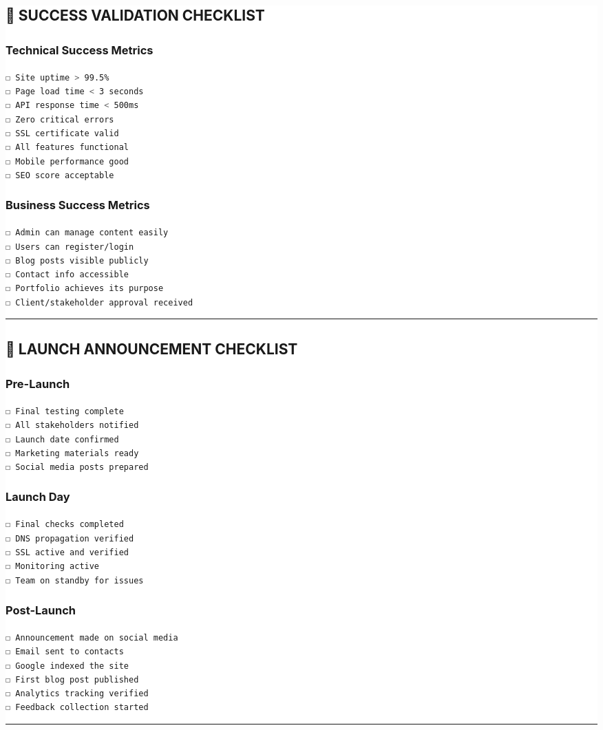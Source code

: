 
## 🎯 SUCCESS VALIDATION CHECKLIST

### Technical Success Metrics
```bash
☐ Site uptime > 99.5%
☐ Page load time < 3 seconds
☐ API response time < 500ms
☐ Zero critical errors
☐ SSL certificate valid
☐ All features functional
☐ Mobile performance good
☐ SEO score acceptable
```

### Business Success Metrics
```bash
☐ Admin can manage content easily
☐ Users can register/login
☐ Blog posts visible publicly
☐ Contact info accessible
☐ Portfolio achieves its purpose
☐ Client/stakeholder approval received
```

---

## 📣 LAUNCH ANNOUNCEMENT CHECKLIST

### Pre-Launch
```bash
☐ Final testing complete
☐ All stakeholders notified
☐ Launch date confirmed
☐ Marketing materials ready
☐ Social media posts prepared
```

### Launch Day
```bash
☐ Final checks completed
☐ DNS propagation verified
☐ SSL active and verified
☐ Monitoring active
☐ Team on standby for issues
```

### Post-Launch
```bash
☐ Announcement made on social media
☐ Email sent to contacts
☐ Google indexed the site
☐ First blog post published
☐ Analytics tracking verified
☐ Feedback collection started
```

---